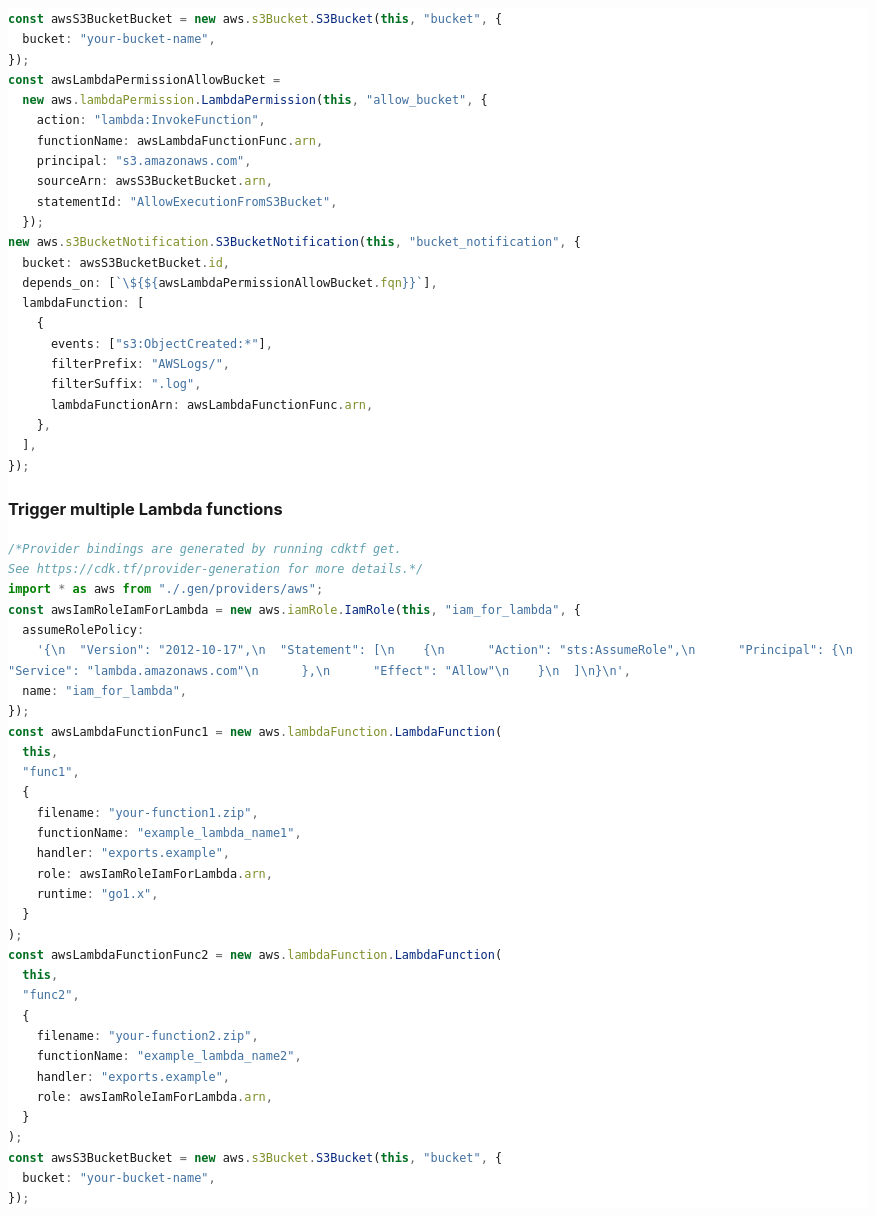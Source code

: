```typescript
const awsS3BucketBucket = new aws.s3Bucket.S3Bucket(this, "bucket", {
  bucket: "your-bucket-name",
});
const awsLambdaPermissionAllowBucket =
  new aws.lambdaPermission.LambdaPermission(this, "allow_bucket", {
    action: "lambda:InvokeFunction",
    functionName: awsLambdaFunctionFunc.arn,
    principal: "s3.amazonaws.com",
    sourceArn: awsS3BucketBucket.arn,
    statementId: "AllowExecutionFromS3Bucket",
  });
new aws.s3BucketNotification.S3BucketNotification(this, "bucket_notification", {
  bucket: awsS3BucketBucket.id,
  depends_on: [`\${${awsLambdaPermissionAllowBucket.fqn}}`],
  lambdaFunction: [
    {
      events: ["s3:ObjectCreated:*"],
      filterPrefix: "AWSLogs/",
      filterSuffix: ".log",
      lambdaFunctionArn: awsLambdaFunctionFunc.arn,
    },
  ],
});

```

### Trigger multiple Lambda functions

```typescript
/*Provider bindings are generated by running cdktf get.
See https://cdk.tf/provider-generation for more details.*/
import * as aws from "./.gen/providers/aws";
const awsIamRoleIamForLambda = new aws.iamRole.IamRole(this, "iam_for_lambda", {
  assumeRolePolicy:
    '{\n  "Version": "2012-10-17",\n  "Statement": [\n    {\n      "Action": "sts:AssumeRole",\n      "Principal": {\n        "Service": "lambda.amazonaws.com"\n      },\n      "Effect": "Allow"\n    }\n  ]\n}\n',
  name: "iam_for_lambda",
});
const awsLambdaFunctionFunc1 = new aws.lambdaFunction.LambdaFunction(
  this,
  "func1",
  {
    filename: "your-function1.zip",
    functionName: "example_lambda_name1",
    handler: "exports.example",
    role: awsIamRoleIamForLambda.arn,
    runtime: "go1.x",
  }
);
const awsLambdaFunctionFunc2 = new aws.lambdaFunction.LambdaFunction(
  this,
  "func2",
  {
    filename: "your-function2.zip",
    functionName: "example_lambda_name2",
    handler: "exports.example",
    role: awsIamRoleIamForLambda.arn,
  }
);
const awsS3BucketBucket = new aws.s3Bucket.S3Bucket(this, "bucket", {
  bucket: "your-bucket-name",
});
```